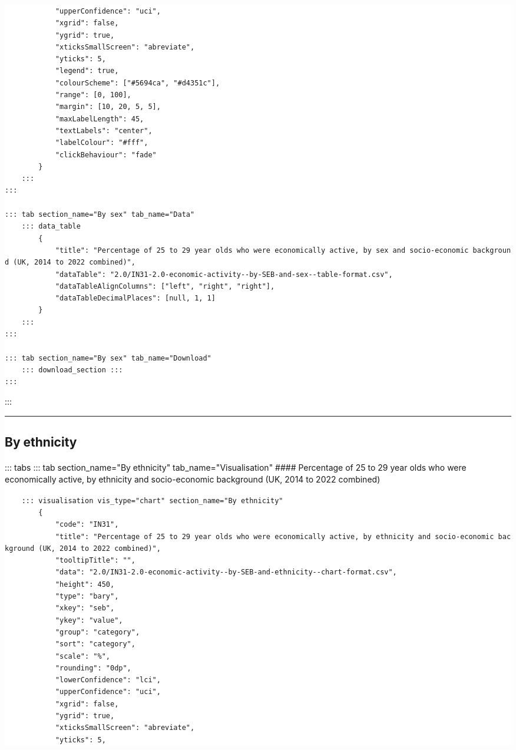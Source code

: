                 "upperConfidence": "uci",
                "xgrid": false,
                "ygrid": true,
                "xticksSmallScreen": "abreviate",
                "yticks": 5,
                "legend": true,
                "colourScheme": ["#5694ca", "#d4351c"],
                "range": [0, 100],
                "margin": [10, 20, 5, 5],
                "maxLabelLength": 45,
                "textLabels": "center",
                "labelColour": "#fff",
                "clickBehaviour": "fade"
            }
        :::
    :::

    ::: tab section_name="By sex" tab_name="Data"
        ::: data_table
            {
                "title": "Percentage of 25 to 29 year olds who were economically active, by sex and socio-economic background (UK, 2014 to 2022 combined)",
                "dataTable": "2.0/IN31-2.0-economic-activity--by-SEB-and-sex--table-format.csv",
                "dataTableAlignColumns": ["left", "right", "right"],
                "dataTableDecimalPlaces": [null, 1, 1]
            }
        :::
    :::

    ::: tab section_name="By sex" tab_name="Download"
        ::: download_section :::
    :::
:::

---

## By ethnicity

::: tabs
    ::: tab section_name="By ethnicity" tab_name="Visualisation"
        #### Percentage of 25 to 29 year olds who were economically active, by ethnicity and socio-economic background (UK, 2014 to 2022 combined)

        ::: visualisation vis_type="chart" section_name="By ethnicity"
            {
                "code": "IN31",
                "title": "Percentage of 25 to 29 year olds who were economically active, by ethnicity and socio-economic background (UK, 2014 to 2022 combined)",
                "tooltipTitle": "",
                "data": "2.0/IN31-2.0-economic-activity--by-SEB-and-ethnicity--chart-format.csv",
                "height": 450,
                "type": "bary",
                "xkey": "seb",
                "ykey": "value",
                "group": "category",
                "sort": "category",
                "scale": "%",
                "rounding": "0dp",
                "lowerConfidence": "lci",
                "upperConfidence": "uci",
                "xgrid": false,
                "ygrid": true,
                "xticksSmallScreen": "abreviate",
                "yticks": 5,